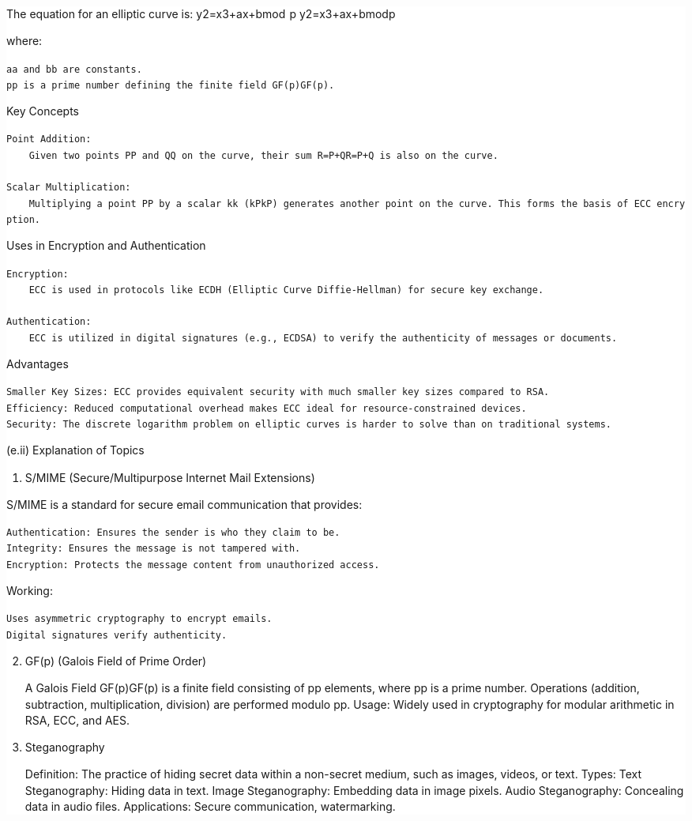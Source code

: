 The equation for an elliptic curve is:
y2=x3+ax+bmod  p
y2=x3+ax+bmodp

where:

    aa and bb are constants.
    pp is a prime number defining the finite field GF(p)GF(p).

Key Concepts

    Point Addition:
        Given two points PP and QQ on the curve, their sum R=P+QR=P+Q is also on the curve.

    Scalar Multiplication:
        Multiplying a point PP by a scalar kk (kPkP) generates another point on the curve. This forms the basis of ECC encryption.

Uses in Encryption and Authentication

    Encryption:
        ECC is used in protocols like ECDH (Elliptic Curve Diffie-Hellman) for secure key exchange.

    Authentication:
        ECC is utilized in digital signatures (e.g., ECDSA) to verify the authenticity of messages or documents.

Advantages

    Smaller Key Sizes: ECC provides equivalent security with much smaller key sizes compared to RSA.
    Efficiency: Reduced computational overhead makes ECC ideal for resource-constrained devices.
    Security: The discrete logarithm problem on elliptic curves is harder to solve than on traditional systems.

(e.ii) Explanation of Topics
1. S/MIME (Secure/Multipurpose Internet Mail Extensions)

S/MIME is a standard for secure email communication that provides:

    Authentication: Ensures the sender is who they claim to be.
    Integrity: Ensures the message is not tampered with.
    Encryption: Protects the message content from unauthorized access.

Working:

    Uses asymmetric cryptography to encrypt emails.
    Digital signatures verify authenticity.

2. GF(p) (Galois Field of Prime Order)

    A Galois Field GF(p)GF(p) is a finite field consisting of pp elements, where pp is a prime number.
    Operations (addition, subtraction, multiplication, division) are performed modulo pp.
    Usage: Widely used in cryptography for modular arithmetic in RSA, ECC, and AES.

3. Steganography

    Definition: The practice of hiding secret data within a non-secret medium, such as images, videos, or text.
    Types:
        Text Steganography: Hiding data in text.
        Image Steganography: Embedding data in image pixels.
        Audio Steganography: Concealing data in audio files.
    Applications: Secure communication, watermarking.
